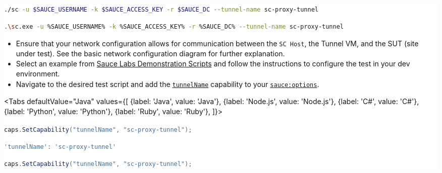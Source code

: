 <TabItem value="macOS/Linux">

```bash
./sc -u $SAUCE_USERNAME -k $SAUCE_ACCESS_KEY -r $SAUCE_DC --tunnel-name sc-proxy-tunnel
```

</TabItem>

<TabItem value="Windows">

```bash
.\sc.exe -u %SAUCE_USERNAME% -k %SAUCE_ACCESS_KEY% -r %SAUCE_DC% --tunnel-name sc-proxy-tunnel
```

</TabItem>
</Tabs>

- Ensure that your network configuration allows for communication between the `SC Host`, the Tunnel VM, and the SUT (site under test). See the basic network configuration diagram for further explanation.
- Select an example from [Sauce Labs Demonstration Scripts](https://github.com/saucelabs-training) and follow the instructions to configure the test in your dev environment.
- Navigate to the desired test script and add the [`tunnelName`](/dev/test-configuration-options#tunnelname) capability to your [`sauce:options`](/dev/w3c-webdriver-capabilities).

<Tabs
defaultValue="Java"
values={[
{label: 'Java', value: 'Java'},
{label: 'Node.js', value: 'Node.js'},
{label: 'C#', value: 'C#'},
{label: 'Python', value: 'Python'},
{label: 'Ruby', value: 'Ruby'},
]}>

<TabItem value="Java">

```java
caps.SetCapability("tunnelName", "sc-proxy-tunnel");
```

</TabItem>

<TabItem value="Node.js">

```js
'tunnelName': 'sc-proxy-tunnel'
```

</TabItem>

<TabItem value="C#">

```csharp
caps.SetCapability("tunnelName", "sc-proxy-tunnel");
```

</TabItem>

<TabItem value="Python">
